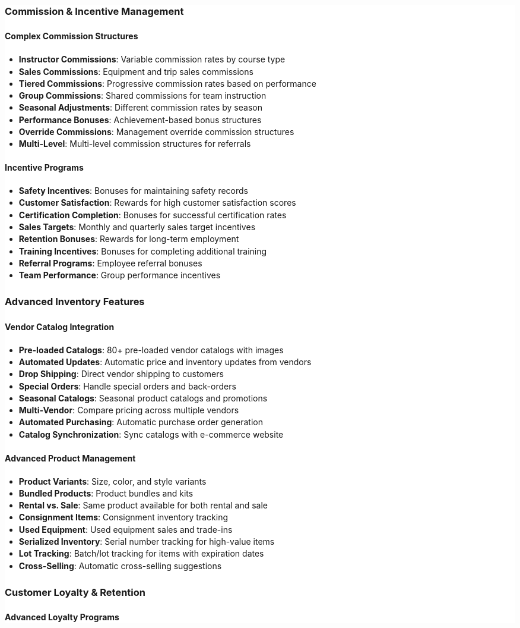### **Commission & Incentive Management**

#### **Complex Commission Structures**

-   **Instructor Commissions**: Variable commission rates by course type
-   **Sales Commissions**: Equipment and trip sales commissions
-   **Tiered Commissions**: Progressive commission rates based on performance
-   **Group Commissions**: Shared commissions for team instruction
-   **Seasonal Adjustments**: Different commission rates by season
-   **Performance Bonuses**: Achievement-based bonus structures
-   **Override Commissions**: Management override commission structures
-   **Multi-Level**: Multi-level commission structures for referrals

#### **Incentive Programs**

-   **Safety Incentives**: Bonuses for maintaining safety records
-   **Customer Satisfaction**: Rewards for high customer satisfaction scores
-   **Certification Completion**: Bonuses for successful certification rates
-   **Sales Targets**: Monthly and quarterly sales target incentives
-   **Retention Bonuses**: Rewards for long-term employment
-   **Training Incentives**: Bonuses for completing additional training
-   **Referral Programs**: Employee referral bonuses
-   **Team Performance**: Group performance incentives

### **Advanced Inventory Features**

#### **Vendor Catalog Integration**

-   **Pre-loaded Catalogs**: 80+ pre-loaded vendor catalogs with images
-   **Automated Updates**: Automatic price and inventory updates from vendors
-   **Drop Shipping**: Direct vendor shipping to customers
-   **Special Orders**: Handle special orders and back-orders
-   **Seasonal Catalogs**: Seasonal product catalogs and promotions
-   **Multi-Vendor**: Compare pricing across multiple vendors
-   **Automated Purchasing**: Automatic purchase order generation
-   **Catalog Synchronization**: Sync catalogs with e-commerce website

#### **Advanced Product Management**

-   **Product Variants**: Size, color, and style variants
-   **Bundled Products**: Product bundles and kits
-   **Rental vs. Sale**: Same product available for both rental and sale
-   **Consignment Items**: Consignment inventory tracking
-   **Used Equipment**: Used equipment sales and trade-ins
-   **Serialized Inventory**: Serial number tracking for high-value items
-   **Lot Tracking**: Batch/lot tracking for items with expiration dates
-   **Cross-Selling**: Automatic cross-selling suggestions

### **Customer Loyalty & Retention**

#### **Advanced Loyalty Programs**
